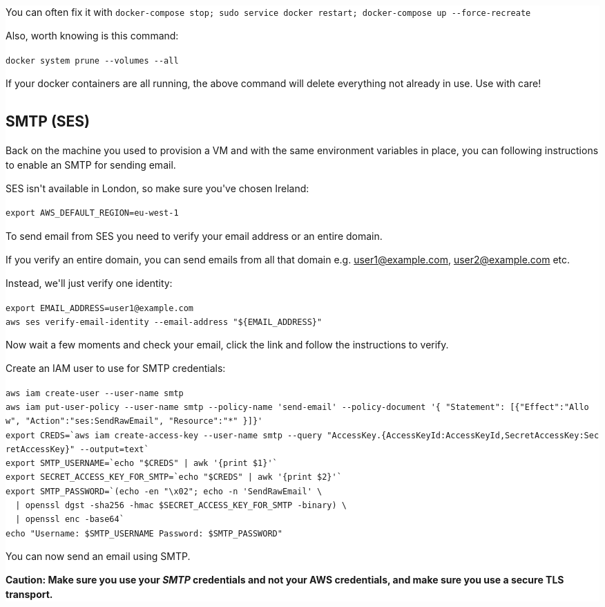 You can often fix it with `docker-compose stop; sudo service docker restart; docker-compose up --force-recreate`

Also, worth knowing is this command:

```
docker system prune --volumes --all
```

If your docker containers are all running, the above command will delete
everything not already in use. Use with care!


## SMTP (SES)

Back on the machine you used to provision a VM and with the same environment variables in place, you can following instructions to enable an SMTP for sending email.

SES isn't available in London, so make sure you've chosen Ireland:

```
export AWS_DEFAULT_REGION=eu-west-1
```

To send email from SES you need to verify your email address or an entire
domain.

If you verify an entire domain, you can send emails from all that domain e.g.
user1@example.com, user2@example.com etc.

Instead, we'll just verify one identity:

```
export EMAIL_ADDRESS=user1@example.com
aws ses verify-email-identity --email-address "${EMAIL_ADDRESS}"
```

Now wait a few moments and check your email, click the link and follow the instructions to verify.

Create an IAM user to use for SMTP credentials:

```
aws iam create-user --user-name smtp
aws iam put-user-policy --user-name smtp --policy-name 'send-email' --policy-document '{ "Statement": [{"Effect":"Allow", "Action":"ses:SendRawEmail", "Resource":"*" }]}'
export CREDS=`aws iam create-access-key --user-name smtp --query "AccessKey.{AccessKeyId:AccessKeyId,SecretAccessKey:SecretAccessKey}" --output=text`
export SMTP_USERNAME=`echo "$CREDS" | awk '{print $1}'`
export SECRET_ACCESS_KEY_FOR_SMTP=`echo "$CREDS" | awk '{print $2}'`
export SMTP_PASSWORD=`(echo -en "\x02"; echo -n 'SendRawEmail' \
  | openssl dgst -sha256 -hmac $SECRET_ACCESS_KEY_FOR_SMTP -binary) \
  | openssl enc -base64`
echo "Username: $SMTP_USERNAME Password: $SMTP_PASSWORD"
```

You can now send an email using SMTP.

**Caution: Make sure you use your *SMTP* credentials and not your AWS credentials, and make sure you use a secure TLS transport.**
